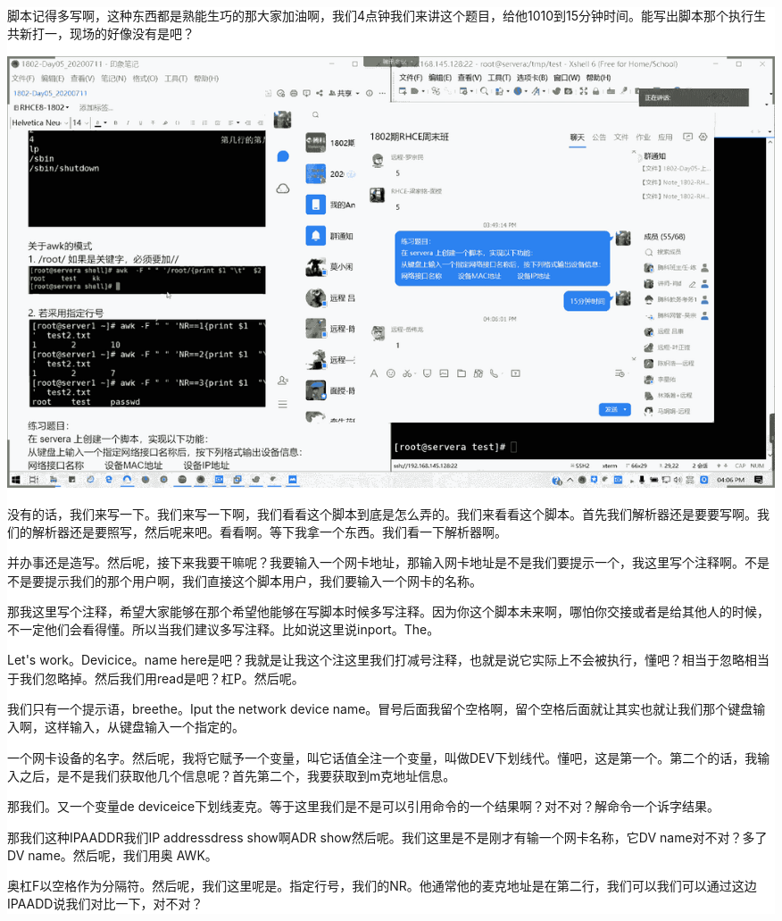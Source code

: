 脚本记得多写啊，这种东西都是熟能生巧的那大家加油啊，我们4点钟我们来讲这个题目，给他1010到15分钟时间。能写出脚本那个执行生共新打一，现场的好像没有是吧？



![](img/4ab0770c5518c4b86a269cf5bdbb3f54_89.png)

没有的话，我们来写一下。我们来写一下啊，我们看看这个脚本到底是怎么弄的。我们来看看这个脚本。首先我们解析器还是要要写啊。我们的解析器还是要照写，然后呢来吧。看看啊。等下我拿一个东西。我们看一下解析器啊。

并办事还是造写。然后呢，接下来我要干嘛呢？我要输入一个网卡地址，那输入网卡地址是不是我们要提示一个，我这里写个注释啊。不是不是要提示我们的那个用户啊，我们直接这个脚本用户，我们要输入一个网卡的名称。

那我这里写个注释，希望大家能够在那个希望他能够在写脚本时候多写注释。因为你这个脚本未来啊，哪怕你交接或者是给其他人的时候，不一定他们会看得懂。所以当我们建议多写注释。比如说这里说inport。The。

Let's work。Devicice。name here是吧？我就是让我这个注这里我们打减号注释，也就是说它实际上不会被执行，懂吧？相当于忽略相当于我们忽略掉。然后我们用read是吧？杠P。然后呢。

我们只有一个提示语，breethe。Iput the network device name。冒号后面我留个空格啊，留个空格后面就让其实也就让我们那个键盘输入啊，这样输入，从键盘输入一个指定的。

一个网卡设备的名字。然后呢，我将它赋予一个变量，叫它话值全注一个变量，叫做DEV下划线代。懂吧，这是第一个。第二个的话，我输入之后，是不是我们获取他几个信息呢？首先第二个，我要获取到m克地址信息。

那我们。又一个变量de deviceice下划线麦克。等于这里我们是不是可以引用命令的一个结果啊？对不对？解命令一个诉字结果。

那我们这种IPAADDR我们IP addressdress show啊ADR show然后呢。我们这里是不是刚才有输一个网卡名称，它DV name对不对？多了DV name。然后呢，我们用奥 AWK。

奥杠F以空格作为分隔符。然后呢，我们这里呢是。指定行号，我们的NR。他通常他的麦克地址是在第二行，我们可以我们可以通过这边IPAADD说我们对比一下，对不对？


